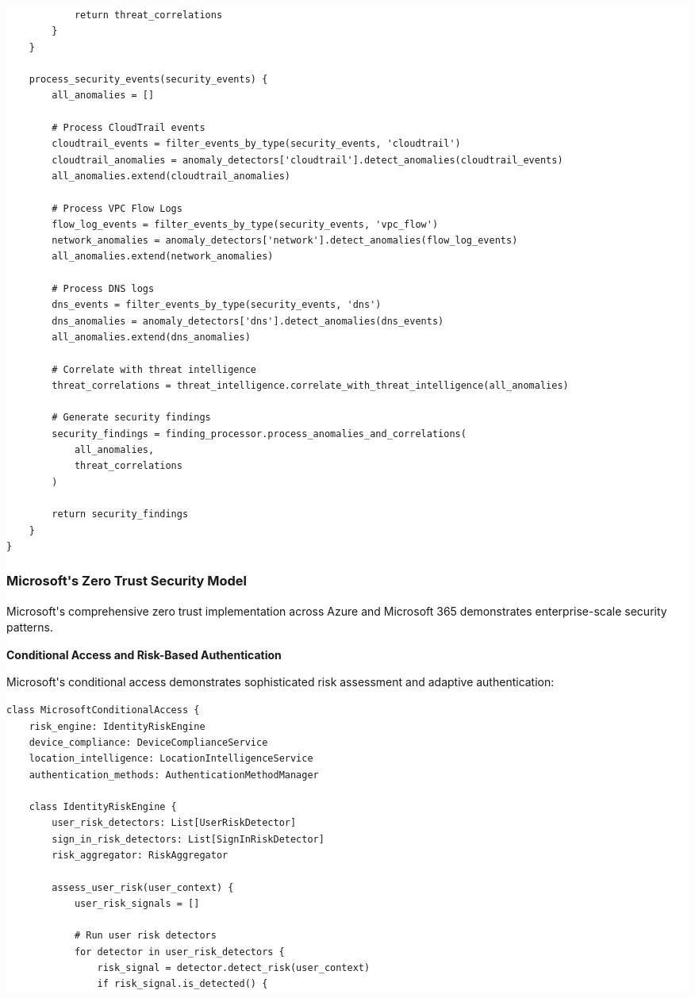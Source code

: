 ```
            return threat_correlations
        }
    }
    
    process_security_events(security_events) {
        all_anomalies = []
        
        # Process CloudTrail events
        cloudtrail_events = filter_events_by_type(security_events, 'cloudtrail')
        cloudtrail_anomalies = anomaly_detectors['cloudtrail'].detect_anomalies(cloudtrail_events)
        all_anomalies.extend(cloudtrail_anomalies)
        
        # Process VPC Flow Logs
        flow_log_events = filter_events_by_type(security_events, 'vpc_flow')
        network_anomalies = anomaly_detectors['network'].detect_anomalies(flow_log_events)
        all_anomalies.extend(network_anomalies)
        
        # Process DNS logs
        dns_events = filter_events_by_type(security_events, 'dns')
        dns_anomalies = anomaly_detectors['dns'].detect_anomalies(dns_events)
        all_anomalies.extend(dns_anomalies)
        
        # Correlate with threat intelligence
        threat_correlations = threat_intelligence.correlate_with_threat_intelligence(all_anomalies)
        
        # Generate security findings
        security_findings = finding_processor.process_anomalies_and_correlations(
            all_anomalies, 
            threat_correlations
        )
        
        return security_findings
    }
}
```

### Microsoft's Zero Trust Security Model

Microsoft's comprehensive zero trust implementation across Azure and Microsoft 365 demonstrates enterprise-scale security patterns.

**Conditional Access and Risk-Based Authentication**

Microsoft's conditional access demonstrates sophisticated risk assessment and adaptive authentication:

```
class MicrosoftConditionalAccess {
    risk_engine: IdentityRiskEngine
    device_compliance: DeviceComplianceService
    location_intelligence: LocationIntelligenceService
    authentication_methods: AuthenticationMethodManager
    
    class IdentityRiskEngine {
        user_risk_detectors: List[UserRiskDetector]
        sign_in_risk_detectors: List[SignInRiskDetector]
        risk_aggregator: RiskAggregator
        
        assess_user_risk(user_context) {
            user_risk_signals = []
            
            # Run user risk detectors
            for detector in user_risk_detectors {
                risk_signal = detector.detect_risk(user_context)
                if risk_signal.is_detected() {
```